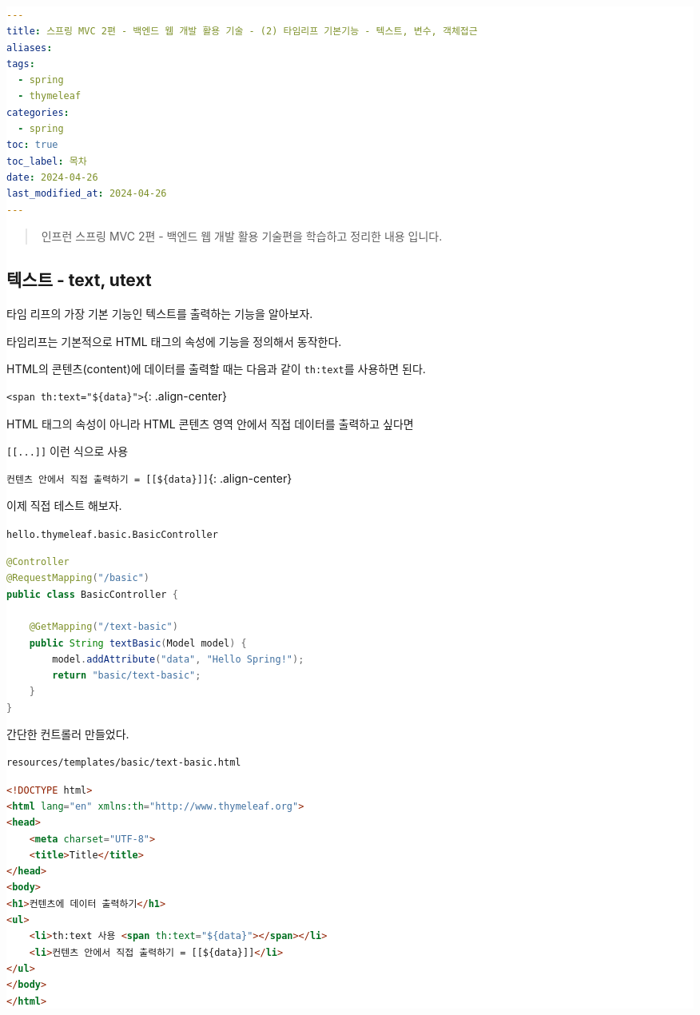 ```yaml
---
title: 스프링 MVC 2편 - 백엔드 웹 개발 활용 기술 - (2) 타임리프 기본기능 - 텍스트, 변수, 객체접근
aliases: 
tags:
  - spring
  - thymeleaf
categories:
  - spring
toc: true
toc_label: 목차
date: 2024-04-26
last_modified_at: 2024-04-26
---
```

>  인프런 스프링 MVC 2편 - 백엔드 웹 개발 활용 기술편을 학습하고 정리한 내용 입니다.

## 텍스트 - text, utext

타임 리프의 가장 기본 기능인 텍스트를 출력하는 기능을 알아보자.

타임리프는 기본적으로 HTML 태그의 속성에 기능을 정의해서 동작한다.

HTML의 콘텐츠(content)에 데이터를 출력할 때는 다음과 같이 `th:text`를 사용하면 된다.

`<span th:text="${data}">`{: .align-center}

HTML 태그의 속성이 아니라 HTML 콘텐츠 영역 안에서 직접 데이터를 출력하고 싶다면 

`[[...]]` 이런 식으로 사용

`컨텐츠 안에서 직접 출력하기 = [[${data}]]`{: .align-center}

이제 직접 테스트 해보자.

`hello.thymeleaf.basic.BasicController`
```java
@Controller  
@RequestMapping("/basic")  
public class BasicController {  
  
    @GetMapping("/text-basic")  
    public String textBasic(Model model) {  
        model.addAttribute("data", "Hello Spring!");  
        return "basic/text-basic";  
    }  
}
```


간단한 컨트롤러 만들었다.

`resources/templates/basic/text-basic.html` 
```html
<!DOCTYPE html>  
<html lang="en" xmlns:th="http://www.thymeleaf.org">  
<head>  
    <meta charset="UTF-8">  
    <title>Title</title>  
</head>  
<body>  
<h1>컨텐츠에 데이터 출력하기</h1>  
<ul>  
    <li>th:text 사용 <span th:text="${data}"></span></li>  
    <li>컨텐츠 안에서 직접 출력하기 = [[${data}]]</li>  
</ul>  
</body>  
</html>
```